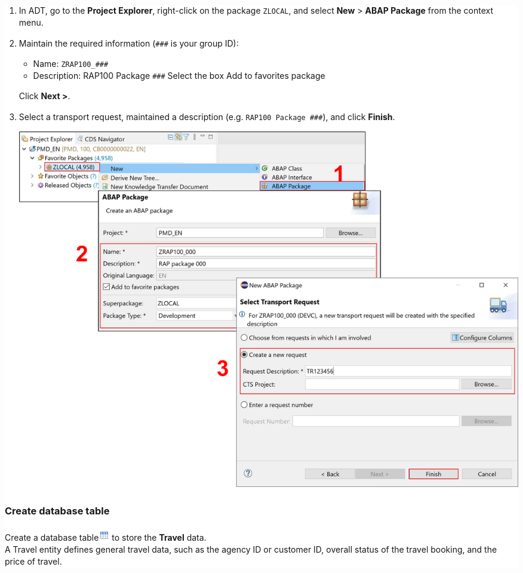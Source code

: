  1. In ADT, go to the **Project Explorer**, right-click on the package `ZLOCAL`, and select **New** > **ABAP Package** from the context menu.

 2. Maintain the required information (`###` is your group ID):

    - Name: `ZRAP100_###`
    - Description: RAP100 Package `###`
    Select the box Add to favorites package

    Click **Next >**.

 3. Select a transport request, maintained a description (e.g. `RAP100 Package ###`), and click **Finish**.

      ![package](p.png)


 
### Create database table


Create a database table![table](adt_tabl.png) to store the **Travel** data.    
A Travel entity defines general travel data, such as the agency ID or customer ID, overall status of the travel booking, and the price of travel.

